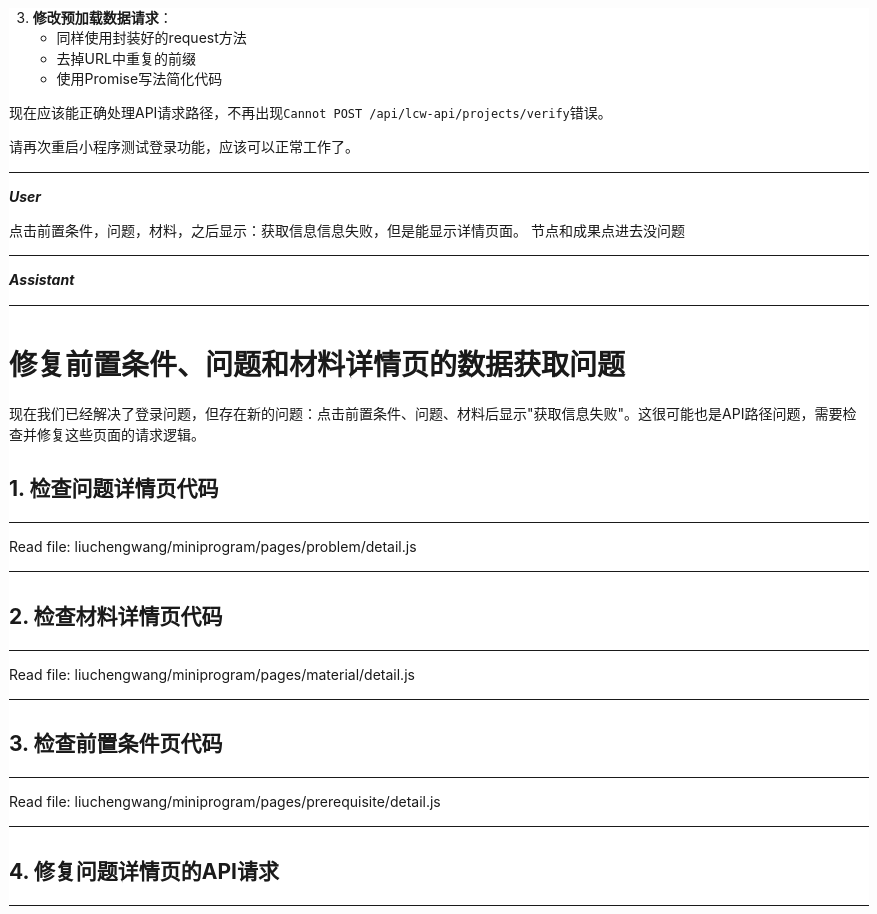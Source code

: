 3. **修改预加载数据请求**：
   - 同样使用封装好的request方法
   - 去掉URL中重复的前缀
   - 使用Promise写法简化代码

现在应该能正确处理API请求路径，不再出现`Cannot POST /api/lcw-api/projects/verify`错误。

请再次重启小程序测试登录功能，应该可以正常工作了。

---

_**User**_

点击前置条件，问题，材料，之后显示：获取信息信息失败，但是能显示详情页面。 节点和成果点进去没问题

---

_**Assistant**_



---

# 修复前置条件、问题和材料详情页的数据获取问题

现在我们已经解决了登录问题，但存在新的问题：点击前置条件、问题、材料后显示"获取信息失败"。这很可能也是API路径问题，需要检查并修复这些页面的请求逻辑。

## 1. 检查问题详情页代码

---

Read file: liuchengwang/miniprogram/pages/problem/detail.js

---

## 2. 检查材料详情页代码

---

Read file: liuchengwang/miniprogram/pages/material/detail.js

---

## 3. 检查前置条件页代码

---

Read file: liuchengwang/miniprogram/pages/prerequisite/detail.js

---

## 4. 修复问题详情页的API请求

---

